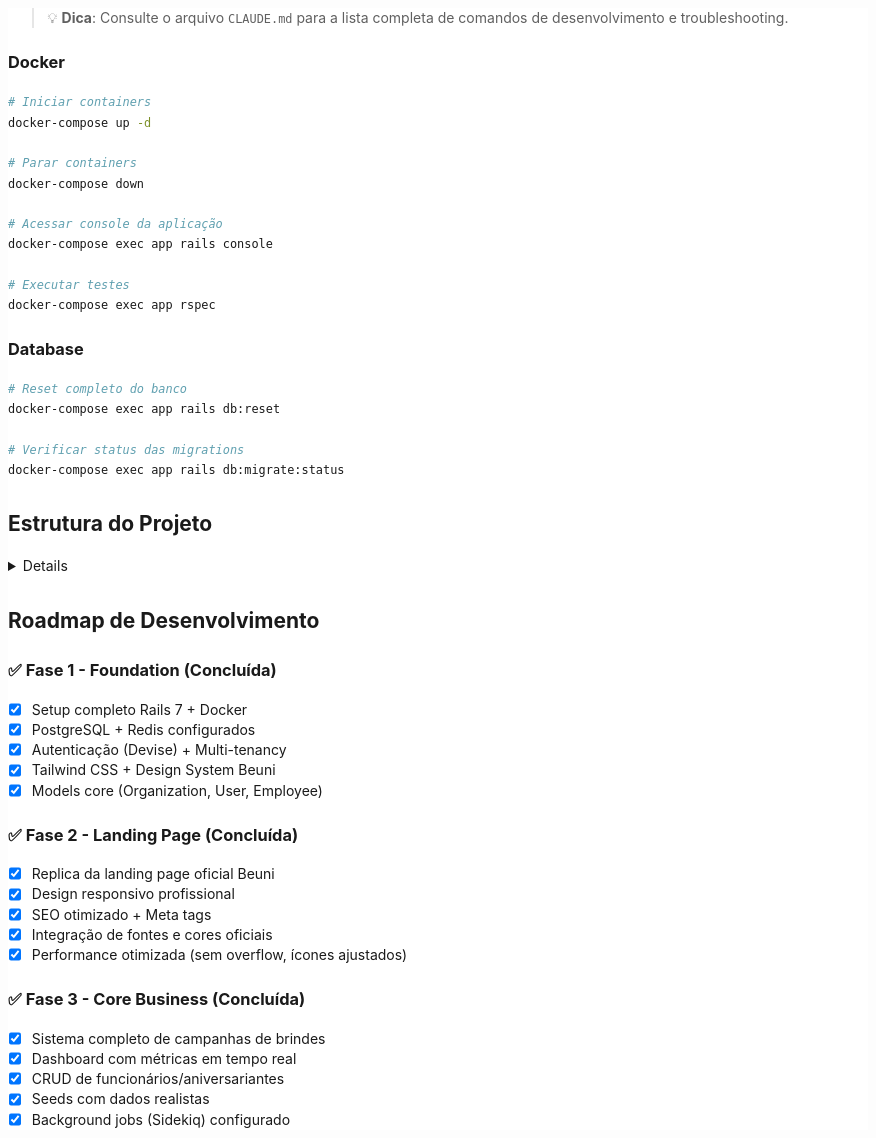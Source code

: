 > 💡 **Dica**: Consulte o arquivo `CLAUDE.md` para a lista completa de comandos de desenvolvimento e troubleshooting.

### Docker
```bash
# Iniciar containers
docker-compose up -d

# Parar containers
docker-compose down

# Acessar console da aplicação
docker-compose exec app rails console

# Executar testes
docker-compose exec app rspec
```

### Database
```bash
# Reset completo do banco
docker-compose exec app rails db:reset

# Verificar status das migrations
docker-compose exec app rails db:migrate:status
```

## Estrutura do Projeto
<details></details>

##  Roadmap de Desenvolvimento

### ✅ Fase 1 - Foundation (Concluída)
- [x] Setup completo Rails 7 + Docker
- [x] PostgreSQL + Redis configurados
- [x] Autenticação (Devise) + Multi-tenancy
- [x] Tailwind CSS + Design System Beuni
- [x] Models core (Organization, User, Employee)

### ✅ Fase 2 - Landing Page (Concluída)
- [x] Replica da landing page oficial Beuni
- [x] Design responsivo profissional
- [x] SEO otimizado + Meta tags
- [x] Integração de fontes e cores oficiais
- [x] Performance otimizada (sem overflow, ícones ajustados)

### ✅ Fase 3 - Core Business (Concluída)
- [x] Sistema completo de campanhas de brindes
- [x] Dashboard com métricas em tempo real
- [x] CRUD de funcionários/aniversariantes
- [x] Seeds com dados realistas
- [x] Background jobs (Sidekiq) configurado

